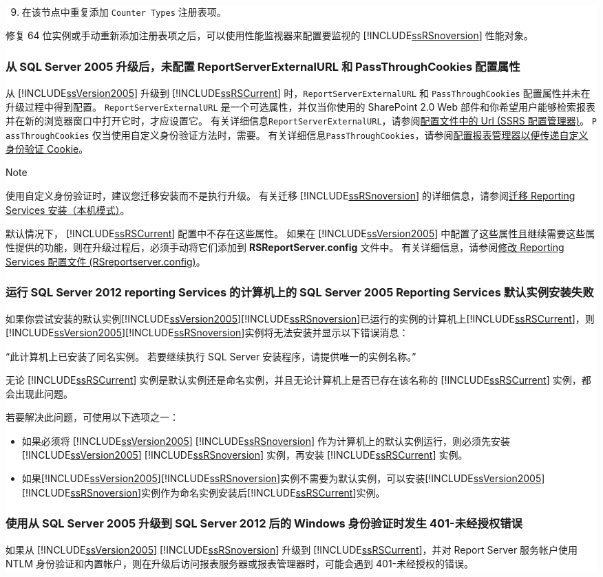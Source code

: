 9. 在该节点中重复添加 `Counter Types` 注册表项。  
  
 修复 64 位实例或手动重新添加注册表项之后，可以使用性能监视器来配置要监视的 [!INCLUDE[ssRSnoversion](../../includes/ssrsnoversion-md.md)] 性能对象。  
  
###  <a name="ConfigPropsMissing"></a> 从 SQL Server 2005 升级后，未配置 ReportServerExternalURL 和 PassThroughCookies 配置属性  
 从 [!INCLUDE[ssVersion2005](../../includes/ssversion2005-md.md)] 升级到 [!INCLUDE[ssRSCurrent](../../includes/ssrscurrent-md.md)] 时，`ReportServerExternalURL` 和 `PassThroughCookies` 配置属性并未在升级过程中得到配置。 `ReportServerExternalURL` 是一个可选属性，并仅当你使用的 SharePoint 2.0 Web 部件和你希望用户能够检索报表并在新的浏览器窗口中打开它时，才应设置它。 有关详细信息`ReportServerExternalURL`，请参阅[配置文件中的 Url &#40;SSRS 配置管理器&#41;](../../reporting-services/install-windows/urls-in-configuration-files-ssrs-configuration-manager.md)。 `PassThroughCookies` 仅当使用自定义身份验证方法时，需要。 有关详细信息`PassThroughCookies`，请参阅[配置报表管理器以便传递自定义身份验证 Cookie](../security/configure-the-web-portal-to-pass-custom-authentication-cookies.md)。  
  
> [!NOTE]  
>  使用自定义身份验证时，建议您迁移安装而不是执行升级。 有关迁移 [!INCLUDE[ssRSnoversion](../../includes/ssrsnoversion-md.md)] 的详细信息，请参阅[迁移 Reporting Services 安装（本机模式）](../../reporting-services/install-windows/migrate-a-reporting-services-installation-native-mode.md)。  
  
 默认情况下， [!INCLUDE[ssRSCurrent](../../includes/ssrscurrent-md.md)] 配置中不存在这些属性。 如果在 [!INCLUDE[ssVersion2005](../../includes/ssversion2005-md.md)] 中配置了这些属性且继续需要这些属性提供的功能，则在升级过程后，必须手动将它们添加到 **RSReportServer.config** 文件中。 有关详细信息，请参阅[修改 Reporting Services 配置文件 (RSreportserver.config)](../report-server/modify-a-reporting-services-configuration-file-rsreportserver-config.md)。  
  
###  <a name="Default2005InstallBreaks2008"></a> 运行 SQL Server 2012 reporting Services 的计算机上的 SQL Server 2005 Reporting Services 默认实例安装失败  
 如果你尝试安装的默认实例[!INCLUDE[ssVersion2005](../../includes/ssversion2005-md.md)][!INCLUDE[ssRSnoversion](../../includes/ssrsnoversion-md.md)]已运行的实例的计算机上[!INCLUDE[ssRSCurrent](../../includes/ssrscurrent-md.md)]，则[!INCLUDE[ssVersion2005](../../includes/ssversion2005-md.md)][!INCLUDE[ssRSnoversion](../../includes/ssrsnoversion-md.md)]实例将无法安装并显示以下错误消息：  
  
 “此计算机上已安装了同名实例。 若要继续执行 SQL Server 安装程序，请提供唯一的实例名称。”  
  
 无论 [!INCLUDE[ssRSCurrent](../../includes/ssrscurrent-md.md)] 实例是默认实例还是命名实例，并且无论计算机上是否已存在该名称的 [!INCLUDE[ssRSCurrent](../../includes/ssrscurrent-md.md)] 实例，都会出现此问题。  
  
 若要解决此问题，可使用以下选项之一：  
  
-   如果必须将 [!INCLUDE[ssVersion2005](../../includes/ssversion2005-md.md)] [!INCLUDE[ssRSnoversion](../../includes/ssrsnoversion-md.md)] 作为计算机上的默认实例运行，则必须先安装 [!INCLUDE[ssVersion2005](../../includes/ssversion2005-md.md)] [!INCLUDE[ssRSnoversion](../../includes/ssrsnoversion-md.md)] 实例，再安装 [!INCLUDE[ssRSCurrent](../../includes/ssrscurrent-md.md)] 实例。  
  
-   如果[!INCLUDE[ssVersion2005](../../includes/ssversion2005-md.md)][!INCLUDE[ssRSnoversion](../../includes/ssrsnoversion-md.md)]实例不需要为默认实例，可以安装[!INCLUDE[ssVersion2005](../../includes/ssversion2005-md.md)][!INCLUDE[ssRSnoversion](../../includes/ssrsnoversion-md.md)]实例作为命名实例安装后[!INCLUDE[ssRSCurrent](../../includes/ssrscurrent-md.md)]实例。  
  
###  <a name="WindowsAuthBreaksAfterUpgrade"></a> 使用从 SQL Server 2005 升级到 SQL Server 2012 后的 Windows 身份验证时发生 401-未经授权错误  
 如果从 [!INCLUDE[ssVersion2005](../../includes/ssversion2005-md.md)] [!INCLUDE[ssRSnoversion](../../includes/ssrsnoversion-md.md)] 升级到 [!INCLUDE[ssRSCurrent](../../includes/ssrscurrent-md.md)]，并对 Report Server 服务帐户使用 NTLM 身份验证和内置帐户，则在升级后访问报表服务器或报表管理器时，可能会遇到 401-未经授权的错误。  
  